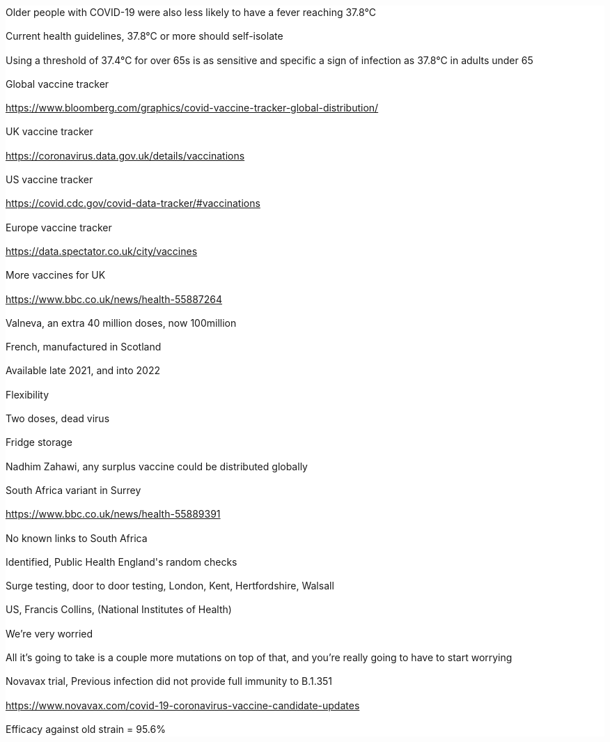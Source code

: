 Older people with COVID-19 were also less likely to have a fever reaching 37.8°C

Current health guidelines, 37.8°C or more should self-isolate

Using a threshold of 37.4°C for over 65s is as sensitive and specific a sign of infection as 37.8°C in adults under 65

Global vaccine tracker

https://www.bloomberg.com/graphics/covid-vaccine-tracker-global-distribution/

UK vaccine tracker

https://coronavirus.data.gov.uk/details/vaccinations

US vaccine tracker

https://covid.cdc.gov/covid-data-tracker/#vaccinations

Europe vaccine tracker

https://data.spectator.co.uk/city/vaccines


More vaccines for UK

https://www.bbc.co.uk/news/health-55887264

Valneva, an extra 40 million doses, now 100million

French, manufactured in Scotland

 Available late 2021, and into 2022
 
Flexibility

Two doses, dead virus

Fridge storage

Nadhim Zahawi, any surplus vaccine could be distributed globally

South Africa variant in Surrey

https://www.bbc.co.uk/news/health-55889391

No known links to South Africa

Identified, Public Health England's random checks

Surge testing, door to door testing, London, Kent, Hertfordshire, Walsall

US, Francis Collins, (National Institutes of Health)

We’re very worried

All it’s going to take is a couple more mutations on top of that, and you’re really going to have to start worrying

Novavax trial, Previous infection did not provide full immunity to B.1.351

https://www.novavax.com/covid-19-coronavirus-vaccine-candidate-updates

Efficacy against old strain = 95.6% 
